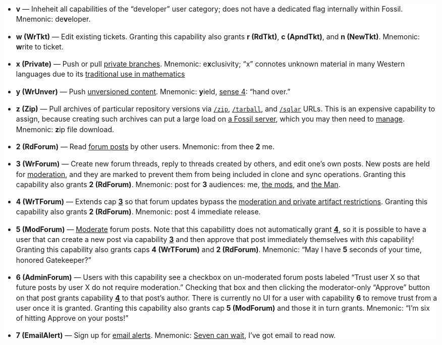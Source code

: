 *   <a name="v"></a>**v** — Inheheit all capabilities of the “developer”
    user category; does not have a dedicated flag internally within
    Fossil.  Mnemonic: de**v**eloper.

*   <a name="w"></a>**w (WrTkt)** — Edit existing tickets. Granting this
    capability also grants **r (RdTkt)**, **c (ApndTkt)**, and **n
    (NewTkt)**. Mnemonic: **w**rite to ticket.

*   <a name="x"></a>**x (Private)** — Push or pull [private branches][pb].
    Mnemonic: e**x**clusivity; “x” connotes unknown material in many
    Western languages due to its [traditional use in mathematics][lgrd]

*   <a name="y"></a>**y (WrUnver)** — Push [unversioned content][uv]. Mnemonic:
    **y**ield, [sense 4][ywik]: “hand over.”

*   <a name="z"></a>**z (Zip)** — Pull archives of particular repository
    versions via [`/zip`][zu], [`/tarball`][tbu], and [`/sqlar`][sau]
    URLs. This is an expensive capability to assign, because creating
    such archives can put a large load on [a Fossil server][svr], which
    you may then need to [manage][load]. Mnemonic: **z**ip file
    download.

*   <a name="2"></a>**2 (RdForum)** — Read [forum posts][for] by other users.
    Mnemonic: from thee **2** me.

*   <a name="3"></a>**3 (WrForum)** — Create new forum threads, reply to threads
    created by others, and edit one’s own posts. New posts are held for
    [moderation][fmod], and they are marked to prevent them from being
    included in clone and sync operations. Granting this capability also
    grants **2 (RdForum)**. Mnemonic: post for **3**
    audiences: me, [the mods](#5), and [the Man][man].

*   <a name="4"></a>**4 (WrTForum)** — Extends cap [**3**](#3) so that
    forum updates bypass the [moderation and private artifact
    restrictions][fmod]. Granting this capability also grants **2
    (RdForum)**. Mnemonic: post 4 immediate release.

*   <a name="5"></a>**5 (ModForum)** — [Moderate][fmod] forum posts. Note that this
    capabilitty does not automatically grant [**4**](#4), so it is
    possible to have a user that can create a new post via capability
    [**3**](#3) and then approve that post immediately themselves with
    *this* capability! Granting this capability also grants caps **4
    (WrTForum)** and **2 (RdForum)**. Mnemonic: “May I have **5**
    seconds of your time, honored Gatekeeper?”

*   <a name="6"></a>**6 (AdminForum)** — Users with this capability see a checkbox on
    un-moderated forum posts labeled “Trust user X so that future posts
    by user X do not require moderation.” Checking that box and then
    clicking the moderator-only “Approve” button on that post grants
    capability [**4**](#4) to that post’s author. There is currently no
    UI for a user with capability **6** to remove trust from a user once
    it is granted. Granting this capability also grants cap **5
    (ModForum)** and those it in turn grants.
    Mnemonic: “I’m six of hitting Approve on your posts!”

*   <a name="7"></a>**7 (EmailAlert)** — Sign up for [email alerts][ale]. Mnemonic:
    [Seven can wait][scw], I’ve got email to read now.


[an]:   https://en.wikipediAsa.org/wiki/Alphanumeric
[avs]:  ./admin-v-setup.md
[rbac]: https://en.wikipedia.org/wiki/Role-based_access_control
[sync]: /help?cmd=sync
[svr]: ./server/
[bot]: ./antibot.wiki
[auo]:  /help?cmd=new
[bc]:   ./blockchain.md
[shun]: ./shunning.wiki
[lg]: /help?cmd=login-group
[japi]: https://docs.google.com/document/d/1fXViveNhDbiXgCuE7QDXQOKeFzf2qNUkBEgiUvoqFN4/view#heading=h.6k0k5plm18p1
[sp]:  ./sync.wiki
[wp]:  /help#webpages
[fui]: /help?cmd=ui
[ale]:  ./alerts.md
[au]:   /help?cmd=/artifact
[du]:   /help?cmd=/dir
[edoc]: ./embeddeddoc.wiki
[fmod]: ./forum.wiki#moderation
[for]:  ./forum.wiki
[fu]:   /help?cmd=/file
[gdpr]: https://en.wikipedia.org/wiki/General_Data_Protection_Regulation
[lgrd]: https://en.wikipedia.org/wiki/La_Géométrie#The_text
[load]: ./loadmgmt.md
[man]:  https://en.wikipedia.org/wiki/The_Man
[pb]:   ./private.wiki
[pii]:  https://en.wikipedia.org/wiki/Personal_data
[sau]:  /help?cmd=/sqlar
[tbu]:  /help?cmd=/tarball
[ru]:   /help?cmd=/raw
[scw]:  https://en.wikipedia.org/wiki/Heaven_Can_Wait
[uv]:   ./unvers.wiki
[wnh]:  https://en.wikipedia.org/wiki/History_of_wikis#WikiWikiWeb,_the_first_wiki
[ywik]: https://en.wiktionary.org/wiki/yield
[zu]:   /help?cmd=/zip
[mn]:   https://en.wikipedia.org/wiki/Mnemonic